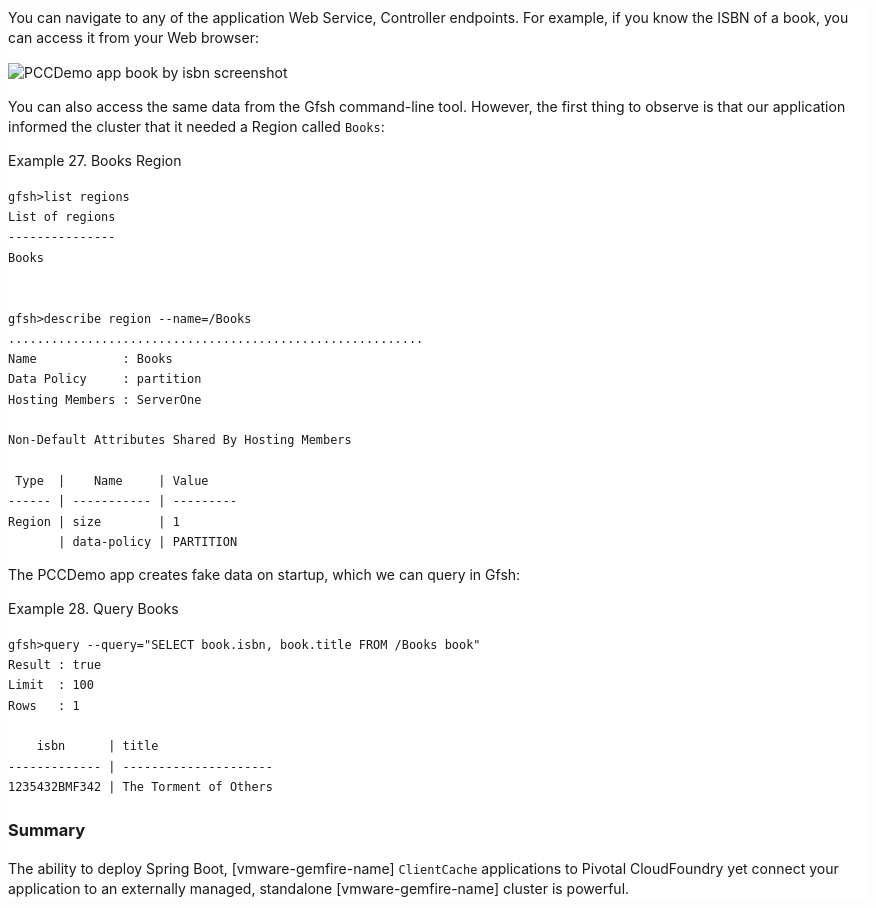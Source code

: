 You can navigate to any of the application Web Service, Controller
endpoints. For example, if you know the ISBN of a book, you can access
it from your Web browser:

![PCCDemo app book by isbn
screenshot](./images/PCCDemo-app-book-by-isbn-screenshot.png)

You can also access the same data from the Gfsh command-line tool.
However, the first thing to observe is that our application informed the
cluster that it needed a Region called `Books`:

Example 27. Books Region


``` highlight
gfsh>list regions
List of regions
---------------
Books


gfsh>describe region --name=/Books
..........................................................
Name            : Books
Data Policy     : partition
Hosting Members : ServerOne

Non-Default Attributes Shared By Hosting Members

 Type  |    Name     | Value
------ | ----------- | ---------
Region | size        | 1
       | data-policy | PARTITION
```

The PCCDemo app creates fake data on startup, which we can query in
Gfsh:

Example 28. Query Books


``` highlight
gfsh>query --query="SELECT book.isbn, book.title FROM /Books book"
Result : true
Limit  : 100
Rows   : 1

    isbn      | title
------------- | ---------------------
1235432BMF342 | The Torment of Others
```


### Summary

The ability to deploy Spring Boot, [vmware-gemfire-name] `ClientCache`
applications to Pivotal CloudFoundry yet connect your application to an
externally managed, standalone [vmware-gemfire-name] cluster is
powerful.
